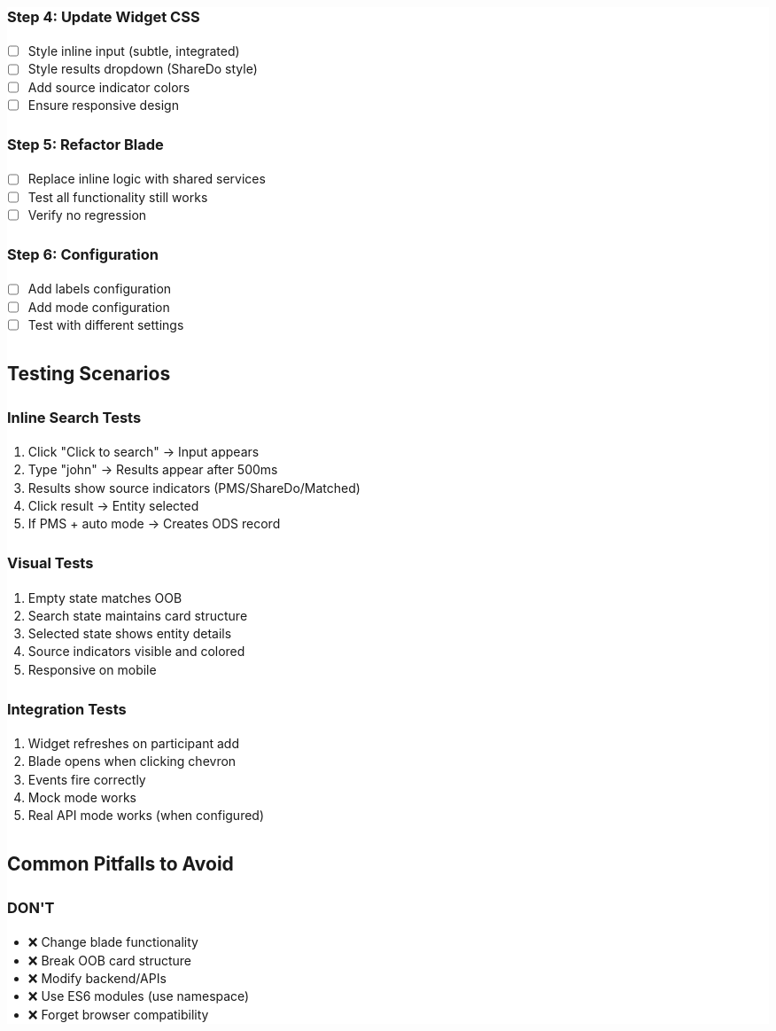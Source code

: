 ### Step 4: Update Widget CSS
- [ ] Style inline input (subtle, integrated)
- [ ] Style results dropdown (ShareDo style)
- [ ] Add source indicator colors
- [ ] Ensure responsive design

### Step 5: Refactor Blade
- [ ] Replace inline logic with shared services
- [ ] Test all functionality still works
- [ ] Verify no regression

### Step 6: Configuration
- [ ] Add labels configuration
- [ ] Add mode configuration
- [ ] Test with different settings

## Testing Scenarios

### Inline Search Tests
1. Click "Click to search" → Input appears
2. Type "john" → Results appear after 500ms
3. Results show source indicators (PMS/ShareDo/Matched)
4. Click result → Entity selected
5. If PMS + auto mode → Creates ODS record

### Visual Tests
1. Empty state matches OOB
2. Search state maintains card structure
3. Selected state shows entity details
4. Source indicators visible and colored
5. Responsive on mobile

### Integration Tests
1. Widget refreshes on participant add
2. Blade opens when clicking chevron
3. Events fire correctly
4. Mock mode works
5. Real API mode works (when configured)

## Common Pitfalls to Avoid

### DON'T
- ❌ Change blade functionality
- ❌ Break OOB card structure
- ❌ Modify backend/APIs
- ❌ Use ES6 modules (use namespace)
- ❌ Forget browser compatibility
